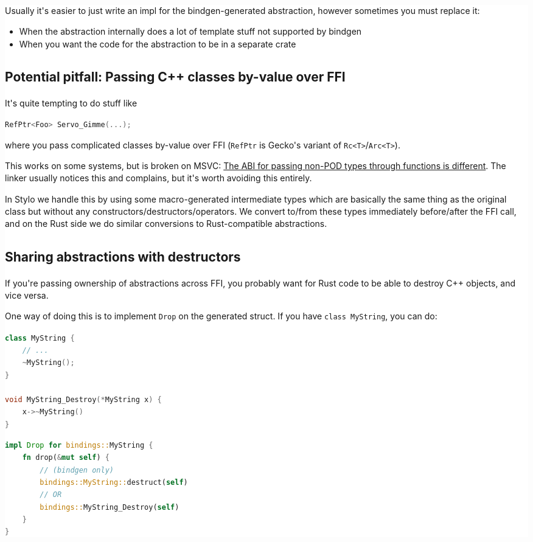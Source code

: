 Usually it's easier to just write an impl for the bindgen-generated abstraction, however sometimes you must replace it:

 - When the abstraction internally does a lot of template stuff not supported by bindgen
 - When you want the code for the abstraction to be in a separate crate


 [nsstring]: https://searchfox.org/mozilla-central/rev/6ddb5fb144993fb5de044e2e8d900d7643b98a4d/servo/support/gecko/nsstring/src/lib.rs

## Potential pitfall: Passing C++ classes by-value over FFI

It's quite tempting to do stuff like

```cpp
RefPtr<Foo> Servo_Gimme(...);
```

where you pass complicated classes by-value over FFI (`RefPtr` is Gecko's variant of `Rc<T>`/`Arc<T>`).

This works on some systems, but is broken on MSVC:
[The ABI for passing non-POD types through functions is different][abi-bug]. The linker usually notices this and complains, but it's worth avoiding this entirely.

In Stylo we handle this by using some macro-generated intermediate types which are basically the same thing as the original class but without any constructors/destructors/operators. We convert to/from these types immediately before/after the FFI call, and on the Rust side we do similar conversions to Rust-compatible abstractions.




 [abi-bug]: https://github.com/rust-lang/rust/issues/38258


## Sharing abstractions with destructors

If you're passing ownership of abstractions across FFI, you probably want for Rust code to be able to destroy C++ objects, and vice versa.

One way of doing this is to implement `Drop` on the generated struct. If you have `class MyString`, you can do:

```cpp
class MyString {
    // ...
    ~MyString();
}

void MyString_Destroy(*MyString x) {
    x->~MyString()
}
```

```rust
impl Drop for bindings::MyString {
    fn drop(&mut self) {
        // (bindgen only)
        bindings::MyString::destruct(self)
        // OR
        bindings::MyString_Destroy(self)
    }
}
```


 [Stylo]: https://hacks.mozilla.org/2017/08/inside-a-super-fast-css-engine-quantum-css-aka-stylo/
 [rustconf-tor]: https://www.youtube.com/watch?v=_CdQHfLhmvI
 [rustconf-kookie]: https://www.youtube.com/watch?v=x9acx2zgx4Q
 [bindgen]: https://github.com/rust-lang-nursery/rust-bindgen/
 [run-bindgen]: https://rust-lang-nursery.github.io/rust-bindgen/command-line-usage.html
 [bindgen-build-dep]: https://rust-lang-nursery.github.io/rust-bindgen/tutorial-1.html
 [whitelist]: https://rust-lang-nursery.github.io/rust-bindgen/whitelisting.html
 [blacklist]: https://rust-lang-nursery.github.io/rust-bindgen/blacklisting.html
 [opaque]: https://rust-lang-nursery.github.io/rust-bindgen/opaque.html
 [bindgen-cpp]: https://rust-lang-nursery.github.io/rust-bindgen/cpp.html
 [build_gecko]: https://searchfox.org/mozilla-central/rev/819cd31a93fd50b7167979607371878c4d6f18e8/servo/components/style/build_gecko.rs
 [servobindings.toml]: https://searchfox.org/mozilla-central/source/layout/style/ServoBindings.toml
 [cbindgen]: https://github.com/eqrion/cbindgen
 [used for Webrender]: https://searchfox.org/mozilla-central/source/gfx/webrender_bindings/webrender_ffi_generated.h
 [servobindings]: https://searchfox.org/mozilla-central/rev/819cd31a93fd50b7167979607371878c4d6f18e8/layout/style/ServoBindingList.h
 [sbl]: https://searchfox.org/mozilla-central/rev/819cd31a93fd50b7167979607371878c4d6f18e8/layout/style/ServoBindingList.h
 [glue.rs]: https://searchfox.org/mozilla-central/rev/819cd31a93fd50b7167979607371878c4d6f18e8/servo/ports/geckolib/glue.rs
 [autogenerated]: https://searchfox.org/mozilla-central/rev/819cd31a93fd50b7167979607371878c4d6f18e8/servo/ports/geckolib/tests/build.rs
 [unit test]: https://searchfox.org/mozilla-central/rev/819cd31a93fd50b7167979607371878c4d6f18e8/servo/ports/geckolib/tests/servo_function_signatures.rs
 [borrow-list]: https://searchfox.org/mozilla-central/rev/819cd31a93fd50b7167979607371878c4d6f18e8/layout/style/ServoBindings.toml#648-671
 [nomicon-nonnull]: https://doc.rust-lang.org/nomicon/repr-rust.html
 [stdalloc]: https://doc.rust-lang.org/nightly/std/alloc/#the-global_allocator-attribute